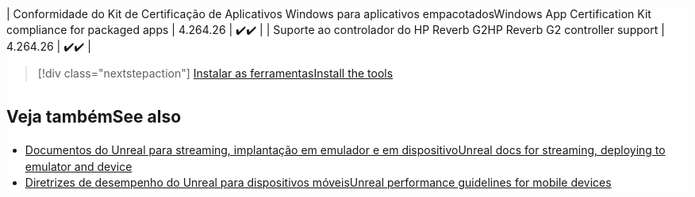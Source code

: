 | <span data-ttu-id="d6c8d-245">Conformidade do Kit de Certificação de Aplicativos Windows para aplicativos empacotados</span><span class="sxs-lookup"><span data-stu-id="d6c8d-245">Windows App Certification Kit compliance for packaged apps</span></span> | <span data-ttu-id="d6c8d-246">4.26</span><span class="sxs-lookup"><span data-stu-id="d6c8d-246">4.26</span></span> | <span data-ttu-id="d6c8d-247">✔️</span><span class="sxs-lookup"><span data-stu-id="d6c8d-247">✔️</span></span> |
| <span data-ttu-id="d6c8d-248">Suporte ao controlador do HP Reverb G2</span><span class="sxs-lookup"><span data-stu-id="d6c8d-248">HP Reverb G2 controller support</span></span> | <span data-ttu-id="d6c8d-249">4.26</span><span class="sxs-lookup"><span data-stu-id="d6c8d-249">4.26</span></span> | <span data-ttu-id="d6c8d-250">✔️</span><span class="sxs-lookup"><span data-stu-id="d6c8d-250">✔️</span></span> |

> [!div class="nextstepaction"]
> [<span data-ttu-id="d6c8d-251">Instalar as ferramentas</span><span class="sxs-lookup"><span data-stu-id="d6c8d-251">Install the tools</span></span>](../install-the-tools.md)

## <a name="see-also"></a><span data-ttu-id="d6c8d-252">Veja também</span><span class="sxs-lookup"><span data-stu-id="d6c8d-252">See also</span></span>
* <span data-ttu-id="d6c8d-253"><a href="https://docs.unrealengine.com/Platforms/AR/HoloLens2/index.html" target="_blank">Documentos do Unreal para streaming, implantação em emulador e em dispositivo</a></span><span class="sxs-lookup"><span data-stu-id="d6c8d-253"><a href="https://docs.unrealengine.com/Platforms/AR/HoloLens2/index.html" target="_blank">Unreal docs for streaming, deploying to emulator and device</a></span></span>
* <span data-ttu-id="d6c8d-254"><a href="https://docs.unrealengine.com/Platforms/Mobile/Performance/index.html" target="_blank">Diretrizes de desempenho do Unreal para dispositivos móveis</a></span><span class="sxs-lookup"><span data-stu-id="d6c8d-254"><a href="https://docs.unrealengine.com/Platforms/Mobile/Performance/index.html" target="_blank">Unreal performance guidelines for mobile devices</a></span></span>
